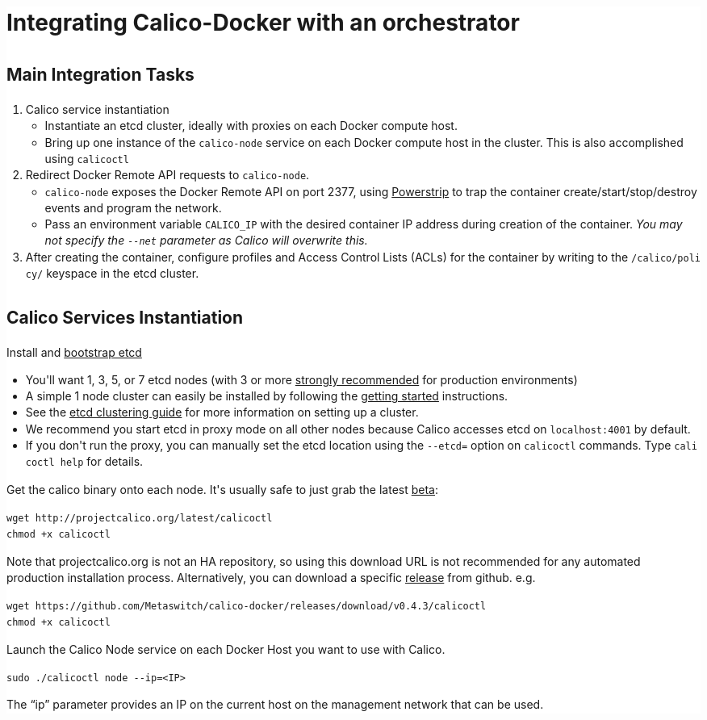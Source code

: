 # Integrating Calico-Docker with an orchestrator

## Main Integration Tasks
 
 1. Calico service instantiation
     -  Instantiate an etcd cluster, ideally with proxies on each Docker compute host.
     -  Bring up one instance of the `calico-node` service on each Docker compute host in the cluster.  This is also accomplished using `calicoctl`
 2. Redirect Docker Remote API requests to `calico-node`.
    - `calico-node` exposes the Docker Remote API on port 2377, using [Powerstrip][] to trap the container create/start/stop/destroy events and program the network.
    - Pass an environment variable `CALICO_IP` with the desired container IP address during creation of the container.  _You may not specify the `--net` parameter as Calico will overwrite this._
3. After creating the container, configure profiles and Access Control Lists (ACLs) for the container by writing to the `/calico/policy/` keyspace in the etcd cluster.

[Powerstrip]: https://github.com/clusterhq/powerstrip


## Calico Services Instantiation

Install and [bootstrap etcd](https://www.youtube.com/watch?v=duUTk8xxGbU)

 - You'll want 1, 3, 5, or 7 etcd  nodes (with 3 or more [strongly recommended](https://github.com/coreos/etcd/blob/master/Documentation/admin_guide.md#optimal-cluster-size) for production environments)
 - A simple 1 node cluster can easily be installed by following the [getting started](https://github.com/coreos/etcd/releases/) instructions.
 - See the [etcd clustering guide](https://github.com/coreos/etcd/blob/master/Documentation/clustering.md) for more information on setting up a cluster. 
 - We recommend you start etcd in proxy mode on all other nodes because Calico accesses etcd on `localhost:4001` by default.
 - If you don't run the proxy, you can manually set the etcd location using the `--etcd=` option on `calicoctl` commands.  Type `calicoctl help` for details.
 

Get the calico binary onto each node. It's usually safe to just grab the latest [beta](http://projectcalico.org/latest/calicoctl):

    wget http://projectcalico.org/latest/calicoctl
	chmod +x calicoctl

Note that projectcalico.org is not an HA repository, so using this download URL is not recommended for any automated production installation process.  Alternatively, you can download a specific [release](https://github.com/Metaswitch/calico-docker/releases/) from github.  e.g.

	wget https://github.com/Metaswitch/calico-docker/releases/download/v0.4.3/calicoctl
	chmod +x calicoctl

Launch the Calico Node service on each Docker Host you want to use with Calico.

	sudo ./calicoctl node --ip=<IP>

The “ip” parameter provides an IP on the current host on the management network that can be used.
